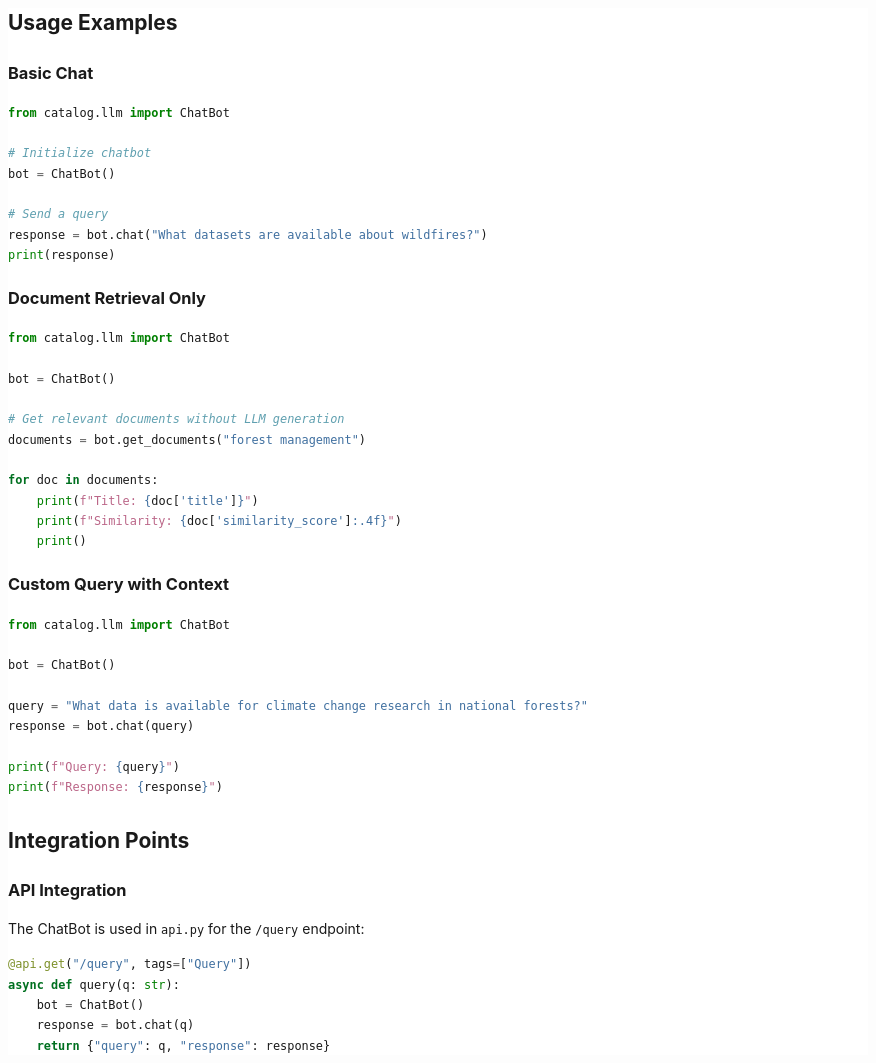 ## Usage Examples

### Basic Chat

```python
from catalog.llm import ChatBot

# Initialize chatbot
bot = ChatBot()

# Send a query
response = bot.chat("What datasets are available about wildfires?")
print(response)
```

### Document Retrieval Only

```python
from catalog.llm import ChatBot

bot = ChatBot()

# Get relevant documents without LLM generation
documents = bot.get_documents("forest management")

for doc in documents:
    print(f"Title: {doc['title']}")
    print(f"Similarity: {doc['similarity_score']:.4f}")
    print()
```

### Custom Query with Context

```python
from catalog.llm import ChatBot

bot = ChatBot()

query = "What data is available for climate change research in national forests?"
response = bot.chat(query)

print(f"Query: {query}")
print(f"Response: {response}")
```

## Integration Points

### API Integration

The ChatBot is used in `api.py` for the `/query` endpoint:

```python
@api.get("/query", tags=["Query"])
async def query(q: str):
    bot = ChatBot()
    response = bot.chat(q)
    return {"query": q, "response": response}
```
